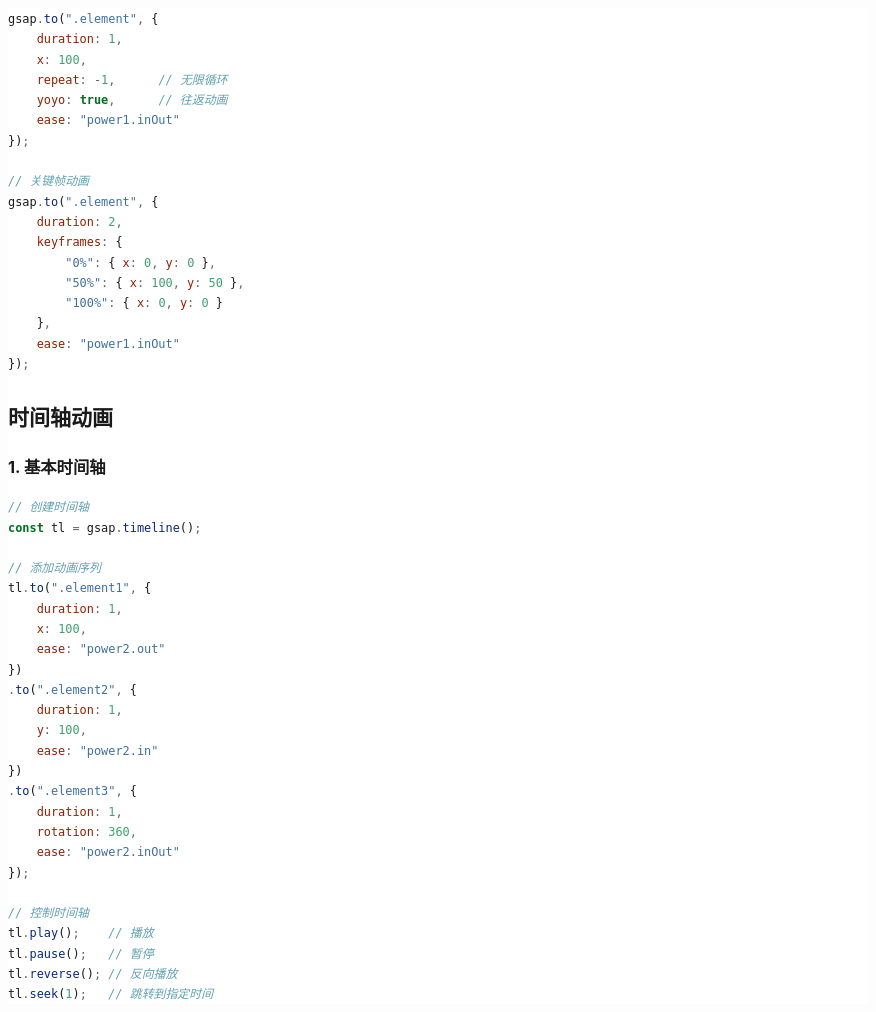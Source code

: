 ```javascript
gsap.to(".element", {
    duration: 1,
    x: 100,
    repeat: -1,      // 无限循环
    yoyo: true,      // 往返动画
    ease: "power1.inOut"
});

// 关键帧动画
gsap.to(".element", {
    duration: 2,
    keyframes: {
        "0%": { x: 0, y: 0 },
        "50%": { x: 100, y: 50 },
        "100%": { x: 0, y: 0 }
    },
    ease: "power1.inOut"
});
```

## 时间轴动画

### 1. 基本时间轴

```javascript
// 创建时间轴
const tl = gsap.timeline();

// 添加动画序列
tl.to(".element1", {
    duration: 1,
    x: 100,
    ease: "power2.out"
})
.to(".element2", {
    duration: 1,
    y: 100,
    ease: "power2.in"
})
.to(".element3", {
    duration: 1,
    rotation: 360,
    ease: "power2.inOut"
});

// 控制时间轴
tl.play();    // 播放
tl.pause();   // 暂停
tl.reverse(); // 反向播放
tl.seek(1);   // 跳转到指定时间
```
